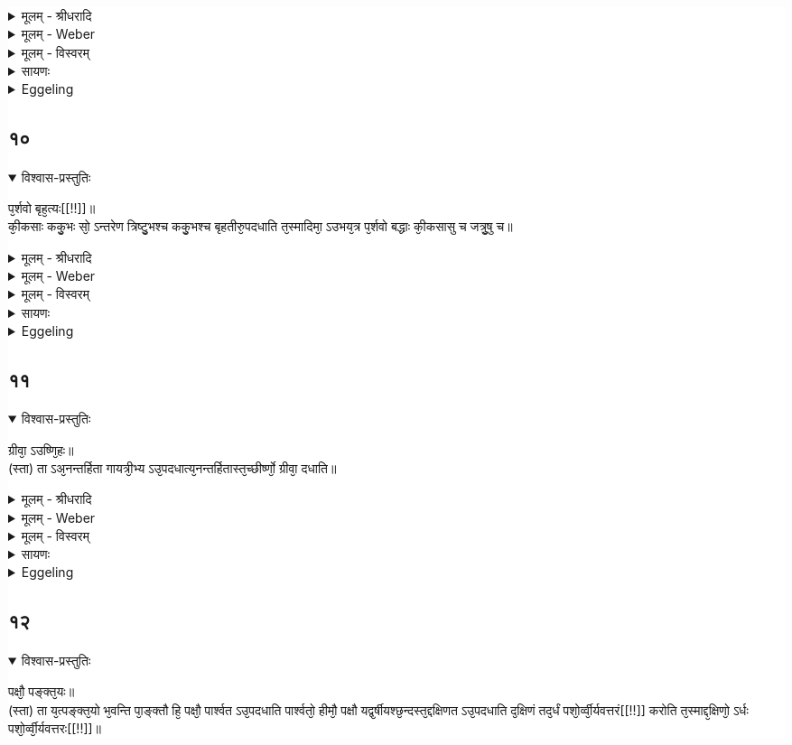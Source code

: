 <details><summary>मूलम् - श्रीधरादि</summary></details>

<details><summary>मूलम् - Weber</summary></details>

<details><summary>मूलम् - विस्वरम्</summary></details>

<details><summary>सायणः</summary></details>

<details><summary>Eggeling</summary></details>


## १०


<details open><summary>विश्वास-प्रस्तुतिः</summary>

प᳘र्शवो बृह᳘त्यः[[!!]]॥  
की᳘कसाः ककु᳘भः सो᳘ ऽन्तरेण त्रिष्टु᳘भश्च ककु᳘भश्च बृहतीरु᳘पदधाति त᳘स्मादिमा᳘ ऽउभय᳘त्र प᳘र्शवो बद्धाः की᳘कसासु च जत्रु᳘षु च॥
</details>

<details><summary>मूलम् - श्रीधरादि</summary></details>

<details><summary>मूलम् - Weber</summary></details>

<details><summary>मूलम् - विस्वरम्</summary></details>

<details><summary>सायणः</summary></details>

<details><summary>Eggeling</summary></details>


## ११


<details open><summary>विश्वास-प्रस्तुतिः</summary>

ग्रीवा᳘ ऽउष्णि᳘हः॥  
(स्ता) ता ऽअ᳘नन्तर्हिता गायत्री᳘भ्य ऽउ᳘पदधात्य᳘नन्तर्हितास्त᳘च्छीर्ष्णो᳘ ग्रीवा᳘ दधाति॥
</details>

<details><summary>मूलम् - श्रीधरादि</summary></details>

<details><summary>मूलम् - Weber</summary></details>

<details><summary>मूलम् - विस्वरम्</summary></details>

<details><summary>सायणः</summary></details>

<details><summary>Eggeling</summary></details>


## १२


<details open><summary>विश्वास-प्रस्तुतिः</summary>

पक्षौ᳘ पङ्क्त᳘यः॥  
(स्ता) ता य᳘त्पङ्क्त᳘यो भ᳘वन्ति पा᳘ङ्क्तौ हि᳘ पक्षौ᳘ पार्श्वत ऽउ᳘पदधाति पार्श्वतो᳘ हीमौ᳘ पक्षौ यद्व᳘र्षीयश्छ᳘न्दस्त᳘द्दक्षिणत ऽउ᳘पदधाति द᳘क्षिणं तद᳘र्धं पशो᳘र्व्वी᳘र्यवत्तरं[[!!]] करोति त᳘स्माद्द᳘क्षिणो᳘ ऽर्धः पशो᳘र्व्वी᳘र्यवत्तरः[[!!]]॥
</details>
